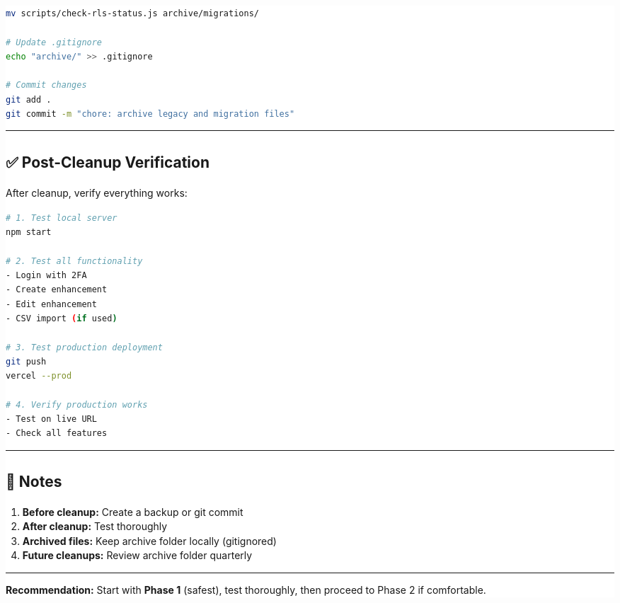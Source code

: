 ```bash
mv scripts/check-rls-status.js archive/migrations/

# Update .gitignore
echo "archive/" >> .gitignore

# Commit changes
git add .
git commit -m "chore: archive legacy and migration files"
```

---

## ✅ Post-Cleanup Verification

After cleanup, verify everything works:

```bash
# 1. Test local server
npm start

# 2. Test all functionality
- Login with 2FA
- Create enhancement
- Edit enhancement
- CSV import (if used)

# 3. Test production deployment
git push
vercel --prod

# 4. Verify production works
- Test on live URL
- Check all features
```

---

## 📝 Notes

1. **Before cleanup:** Create a backup or git commit
2. **After cleanup:** Test thoroughly
3. **Archived files:** Keep archive folder locally (gitignored)
4. **Future cleanups:** Review archive folder quarterly

---

**Recommendation:** Start with **Phase 1** (safest), test thoroughly, then proceed to Phase 2 if comfortable.
